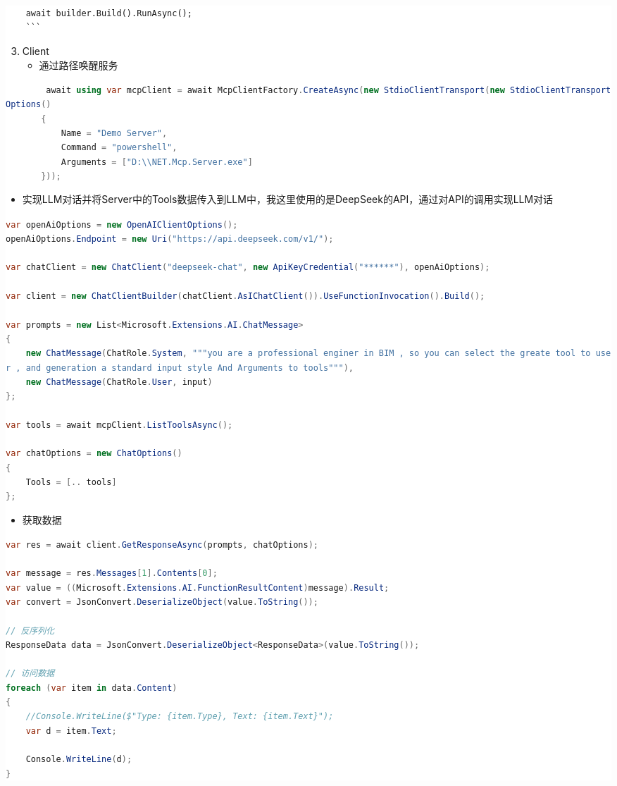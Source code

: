		await builder.Build().RunAsync();
		```
3. Client
	-   通过路径唤醒服务
 ```csharp
		 await using var mcpClient = await McpClientFactory.CreateAsync(new StdioClientTransport(new StdioClientTransportOptions()
		{
		    Name = "Demo Server",
		    Command = "powershell",
		    Arguments = ["D:\\NET.Mcp.Server.exe"]
		}));
 ```

-  实现LLM对话并将Server中的Tools数据传入到LLM中，我这里使用的是DeepSeek的API，通过对API的调用实现LLM对话
```csharp
var openAiOptions = new OpenAIClientOptions();
openAiOptions.Endpoint = new Uri("https://api.deepseek.com/v1/");

var chatClient = new ChatClient("deepseek-chat", new ApiKeyCredential("******"), openAiOptions);

var client = new ChatClientBuilder(chatClient.AsIChatClient()).UseFunctionInvocation().Build();

var prompts = new List<Microsoft.Extensions.AI.ChatMessage>
{
    new ChatMessage(ChatRole.System, """you are a professional enginer in BIM , so you can select the greate tool to user , and generation a standard input style And Arguments to tools"""),
    new ChatMessage(ChatRole.User, input)
};

var tools = await mcpClient.ListToolsAsync();

var chatOptions = new ChatOptions()
{
    Tools = [.. tools]
};
```
- 获取数据
```csharp
var res = await client.GetResponseAsync(prompts, chatOptions);

var message = res.Messages[1].Contents[0];
var value = ((Microsoft.Extensions.AI.FunctionResultContent)message).Result;
var convert = JsonConvert.DeserializeObject(value.ToString());

// 反序列化
ResponseData data = JsonConvert.DeserializeObject<ResponseData>(value.ToString());

// 访问数据
foreach (var item in data.Content)
{
    //Console.WriteLine($"Type: {item.Type}, Text: {item.Text}");
    var d = item.Text;
    
    Console.WriteLine(d);
}
```
